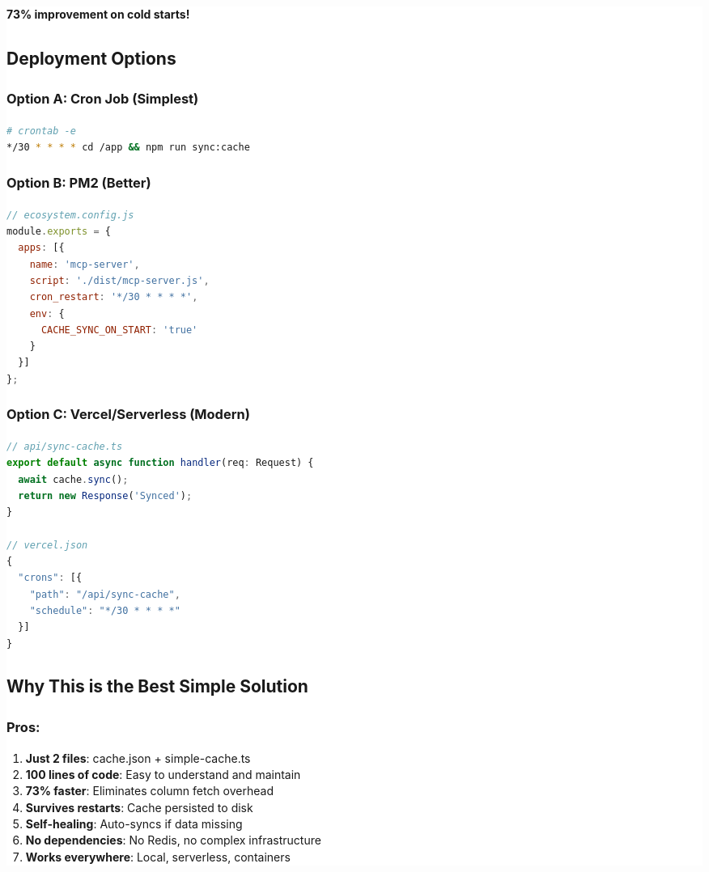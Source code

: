 **73% improvement on cold starts!**

## Deployment Options

### Option A: Cron Job (Simplest)
```bash
# crontab -e
*/30 * * * * cd /app && npm run sync:cache
```

### Option B: PM2 (Better)
```javascript
// ecosystem.config.js
module.exports = {
  apps: [{
    name: 'mcp-server',
    script: './dist/mcp-server.js',
    cron_restart: '*/30 * * * *',
    env: {
      CACHE_SYNC_ON_START: 'true'
    }
  }]
};
```

### Option C: Vercel/Serverless (Modern)
```typescript
// api/sync-cache.ts
export default async function handler(req: Request) {
  await cache.sync();
  return new Response('Synced');
}

// vercel.json
{
  "crons": [{
    "path": "/api/sync-cache",
    "schedule": "*/30 * * * *"
  }]
}
```

## Why This is the Best Simple Solution

### Pros:
1. **Just 2 files**: cache.json + simple-cache.ts
2. **100 lines of code**: Easy to understand and maintain
3. **73% faster**: Eliminates column fetch overhead
4. **Survives restarts**: Cache persisted to disk
5. **Self-healing**: Auto-syncs if data missing
6. **No dependencies**: No Redis, no complex infrastructure
7. **Works everywhere**: Local, serverless, containers
